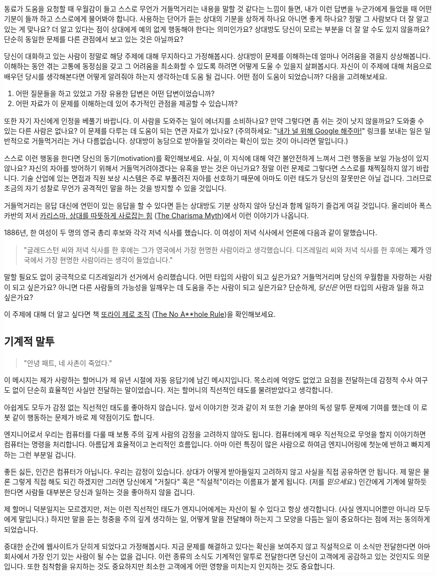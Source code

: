 동료가 도움을 요청할 때 우월감이 들고 스스로 무언가 거들먹거리는 내용을 말할 것 같다는 느낌이 들면, 내가 이런 답변을 누군가에게 들었을 때 어떤 기분이 들까 하고 스스로에게 물어봐야 합니다. 사용하는 단어가 듣는 상대의 기분을 상하게 하나요 아니면 좋게 하나요? 정말 그 사람보다 더 잘 알고 있는 게 맞나요? 더 
알고 있다는 점이 상대에게 예의 없게 행동해야 한다는 의미인가요? 상대방도 당신이 모르는 부분을 더 잘 알 수도 있지 않을까요? 단순히 동일한 문제를 다른 관점에서 보고 있는 것은 아닐까요?

당신이 대화하고 있는 사람이 정말로 해당 주제에 대해 무지하다고 가정해봅시다. 상대방이 문제를 이해하는데 얼마나 어려움을 겪을지 상상해봅니다. 이해하는 동안 겪는 고통에 동정심을 갖고 그 어려움을 최소화할 수 있도록 하려면 어떻게 도울 수 있을지 살펴봅시다. 자신이 이 주제에 대해 처음으로 배우던 당시를 생각해본다면 어떻게 알려줘야 하는지 생각하는데 도움 될 겁니다. 어떤 점이 도움이 되었습니까? 다음을 고려해보세요.

1. 어떤 질문들을 하고 있었고 가장 유용한 답변은 어떤 답변이었습니까?
2. 어떤 자료가 이 문제를 이해하는데 있어 추가적인 관점을 제공할 수 있습니까?

또한 자기 자신에게 인정을 베풀기 바랍니다. 이 사람을 도와주는 일이 에너지를 소비하나요? 만약 그렇다면 좀 쉬는 것이 낫지 않을까요? 도와줄 수 있는 다른 사람은 없나요? 이 문제를 다루는 데 도움이 되는 연관 자료가 있나요? (주의하세요: "[내가 널 위해 Google 해주마!](http://lmgtfy.com/?q=how+not+to+be+a+jerk)" 링크를 보내는 일은 일반적으로 거들먹거리는 거나 다름없습니다. 상대방이 농담으로 받아들일 것이라는 확신이 있는 것이 아니라면 말입니다.)

스스로 이런 행동을 한다면 당신의 동기(motivation)를 확인해보세요. 사실, 이 지식에 대해 약간 불안전하게 느껴서 그런 행동을 보일 가능성이 있지 않나요? 자신의 자아를 방어하기 위해서 거들먹거려야겠다는 유혹을 받는 것은 아닌가요? 정말 이런 문제로 그렇다면 스스로를 채찍질하지 않기 바랍니다. 기술 산업에 있는 면접과 직원 보상 시스템은 주로 부풀려진 자아를 선호하기 때문에 아마도 이런 태도가 당신의 잘못만은 아닐 겁니다. 그러므로 조금의 자기 성찰로 무언가 공격적인 말을 하는 것을 방지할 수 있을 것입니다.

거들먹거리는 응답 대신에 연민이 있는 응답을 할 수 있다면 듣는 상대방도 기분 상하지 않아 당신과 함께 일하기 즐겁게 여길 것입니다. 올리비아 폭스 카반의 저서 [카리스마, 상대를 따뜻하게 사로잡는 힘](https://book.naver.com/bookdb/book_detail.nhn?bid=7241510) ([The Charisma Myth](http://www.worldcat.org/title/charisma-myth-how-anyone-can-master-the-art-and-science-of-personal-magnetism/oclc/729341503))에서 이런 이야기가 나옵니다.

1886년, 한 여성이 두 명의 영국 총리 후보와 각각 저녁 식사를 했습니다. 이 여성이 저녁 식사에서 언론에 다음과 같이 말했습니다.

> "글래드스턴 씨와 저녁 식사를 한 후에는 그가 영국에서 가장 현명한 사람이라고 생각했습니다. 디즈레일리 씨와 저녁 식사를 한 후에는 **제가** 영국에서 가장 현명한 사람이라는 생각이 들었습니다."

말할 필요도 없이 궁극적으로 디즈레일리가 선거에서 승리했습니다. 어떤 타입의 사람이 되고 싶은가요? 거들먹거리며 당신의 우월함을 자랑하는 사람이 되고 싶은가요? 아니면 다른 사람들의 가능성을 일깨우는 데 도움을 주는 사람이 되고 싶은가요? 단순하게, *당신은* 어떤 타입의 사람과 일을 하고 싶은가요?

이 주제에 대해 더 알고 싶다면 책 [또라이 제로 조직](https://www.aladin.co.kr/shop/wproduct.aspx?itemid=919883) ([The No A**hole Rule](http://www.worldcat.org/title/no-asshole-rule-building-a-civilized-workplace-and-surviving-one-that-isnt/oclc/70176901))을 확인해보세요.

## 기계적 말투

> "안녕 패트, 네 사촌이 죽었다."

이 메시지는 제가 사랑하는 할머니가 제 유년 시절에 자동 응답기에 남긴 메시지입니다. 목소리에 억양도 없었고 요점을 전달하는데 감정적 수사 여구도 없이 단순히 효율적인 사실만 전달하는 말이었습니다. 저는 할머니의 직선적인 태도를 물려받았다고 생각합니다.

아쉽게도 모두가 감정 없는 직선적인 태도를 좋아하지 않습니다. 앞서 이야기한 것과 같이 저 또한 기술 분야의 독성 말투 문제에 기여를 했는데 이 로봇 같이 행동하는 문제가 바로 제 약점이기도 합니다.

엔지니어로서 우리는 컴퓨터를 다룰 때 보통 주의 깊게 사람의 감정을 고려하지 않아도 됩니다. 컴퓨터에게 매우 직선적으로 무엇을 할지 이야기하면 컴퓨터는 명령을 처리합니다. 아름답게 효율적이고 논리적인 흐름입니다. 아마 이런 특징이 많은 사람으로 하여금 엔지니어링에 첫눈에 반하고 빠지게 하는 그런 부분일 겁니다.

좋든 싫든, 인간은 컴퓨터가 아닙니다. 우리는 감정이 있습니다. 상대가 어떻게 받아들일지 고려하지 않고 사실을 직접 공유하면 안 됩니다. 제 말은 물론 그렇게 직접 해도 되긴 하겠지만 그러면 당신에게 "거칠다" 혹은 "직설적"이라는 이름표가 붙게 됩니다. (저를 *믿으세요*.) 인간에게 기계에 말하듯 한다면 사람들 대부분은 당신과 일하는 것을 좋아하지 않을 겁니다.

제 할머니 덕분일지는 모르겠지만, 저는 이런 직선적인 태도가 엔지니어에게는 자산이 될 수 있다고 항상 생각합니다. (사실 엔지니어뿐만 아니라 모두에게 말입니다.) 하지만 말을 듣는 청중을 주의 깊게 생각하는 일, 어떻게 말을 전달해야 하는지 그 모양을 다듬는 일이 중요하다는 점에 저는 동의하게 되었습니다.

중대한 순간에 웹사이트가 닫히게 되었다고 가정해봅시다. 지금 문제를 해결하고 있다는 확신을 보여주지 않고 직설적으로 이 소식만 전달한다면 아마 회사에서 가장 인기 있는 사람이 될 수는 없을 겁니다. 이런 종류의 소식도 기계적인 말투로 전달한다면 당신이 고객에게 공감하고 있는 것인지도 의문입니다. 또한 침착함을 유지하는 것도 중요하지만 최소한 고객에게 어떤 영향을 미치는지 인지하는 것도 중요합니다.
